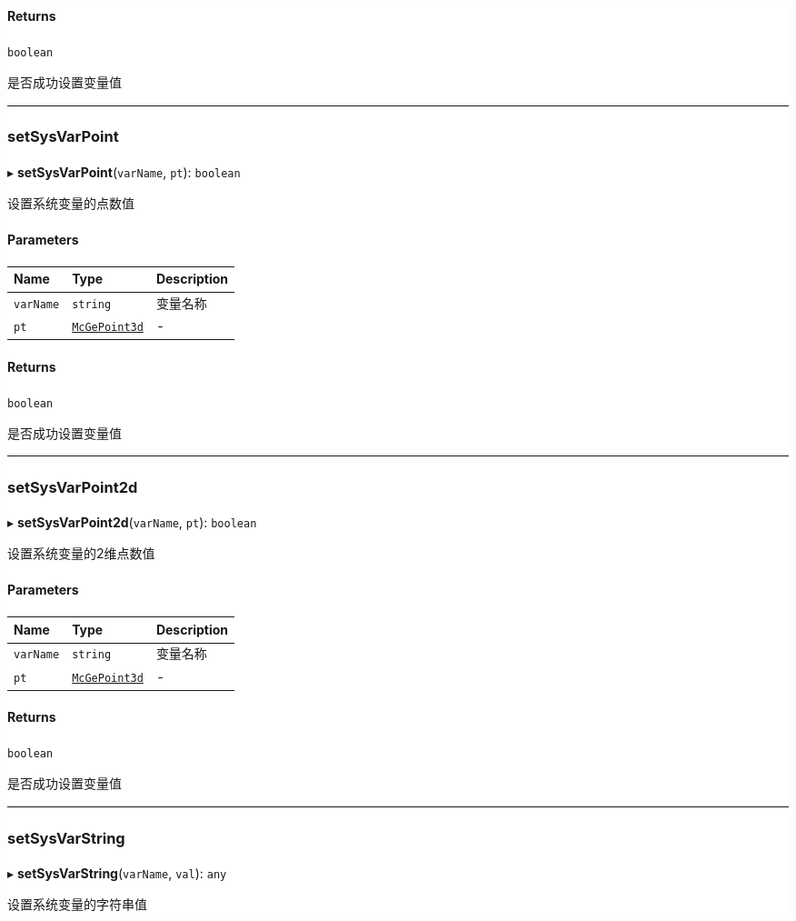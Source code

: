 #### Returns

`boolean`

是否成功设置变量值

___

### setSysVarPoint

▸ **setSysVarPoint**(`varName`, `pt`): `boolean`

设置系统变量的点数值

#### Parameters

| Name | Type | Description |
| :------ | :------ | :------ |
| `varName` | `string` | 变量名称 |
| `pt` | [`McGePoint3d`](2d.McGePoint3d.md) | - |

#### Returns

`boolean`

是否成功设置变量值

___

### setSysVarPoint2d

▸ **setSysVarPoint2d**(`varName`, `pt`): `boolean`

设置系统变量的2维点数值

#### Parameters

| Name | Type | Description |
| :------ | :------ | :------ |
| `varName` | `string` | 变量名称 |
| `pt` | [`McGePoint3d`](2d.McGePoint3d.md) | - |

#### Returns

`boolean`

是否成功设置变量值

___

### setSysVarString

▸ **setSysVarString**(`varName`, `val`): `any`

设置系统变量的字符串值
